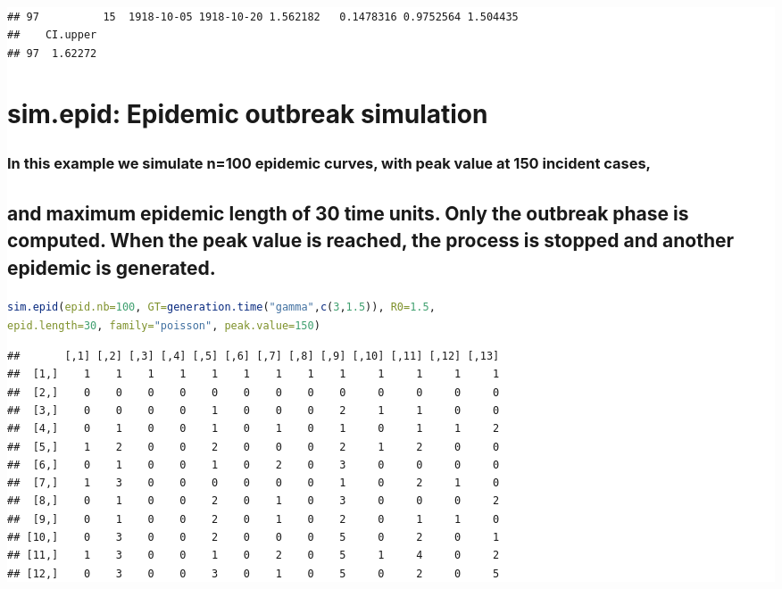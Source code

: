     ## 97          15  1918-10-05 1918-10-20 1.562182   0.1478316 0.9752564 1.504435
    ##    CI.upper
    ## 97  1.62272

# sim.epid: Epidemic outbreak simulation

### In this example we simulate n=100 epidemic curves, with peak value at 150 incident cases,

## and maximum epidemic length of 30 time units. Only the outbreak phase is computed. When the peak value is reached, the process is stopped and another epidemic is generated.

``` r
sim.epid(epid.nb=100, GT=generation.time("gamma",c(3,1.5)), R0=1.5,
epid.length=30, family="poisson", peak.value=150)
```

    ##       [,1] [,2] [,3] [,4] [,5] [,6] [,7] [,8] [,9] [,10] [,11] [,12] [,13]
    ##  [1,]    1    1    1    1    1    1    1    1    1     1     1     1     1
    ##  [2,]    0    0    0    0    0    0    0    0    0     0     0     0     0
    ##  [3,]    0    0    0    0    1    0    0    0    2     1     1     0     0
    ##  [4,]    0    1    0    0    1    0    1    0    1     0     1     1     2
    ##  [5,]    1    2    0    0    2    0    0    0    2     1     2     0     0
    ##  [6,]    0    1    0    0    1    0    2    0    3     0     0     0     0
    ##  [7,]    1    3    0    0    0    0    0    0    1     0     2     1     0
    ##  [8,]    0    1    0    0    2    0    1    0    3     0     0     0     2
    ##  [9,]    0    1    0    0    2    0    1    0    2     0     1     1     0
    ## [10,]    0    3    0    0    2    0    0    0    5     0     2     0     1
    ## [11,]    1    3    0    0    1    0    2    0    5     1     4     0     2
    ## [12,]    0    3    0    0    3    0    1    0    5     0     2     0     5